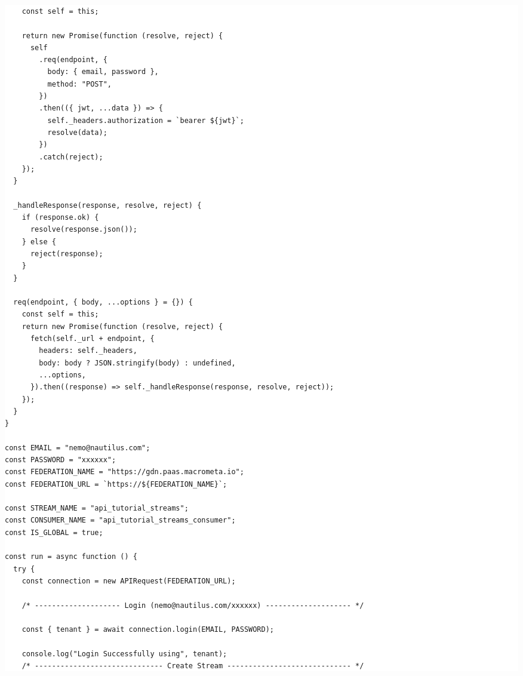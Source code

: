         const self = this;

        return new Promise(function (resolve, reject) {
          self
            .req(endpoint, {
              body: { email, password },
              method: "POST",
            })
            .then(({ jwt, ...data }) => {
              self._headers.authorization = `bearer ${jwt}`;
              resolve(data);
            })
            .catch(reject);
        });
      }

      _handleResponse(response, resolve, reject) {
        if (response.ok) {
          resolve(response.json());
        } else {
          reject(response);
        }
      }

      req(endpoint, { body, ...options } = {}) {
        const self = this;
        return new Promise(function (resolve, reject) {
          fetch(self._url + endpoint, {
            headers: self._headers,
            body: body ? JSON.stringify(body) : undefined,
            ...options,
          }).then((response) => self._handleResponse(response, resolve, reject));
        });
      }
    }

    const EMAIL = "nemo@nautilus.com";
    const PASSWORD = "xxxxxx";
    const FEDERATION_NAME = "https://gdn.paas.macrometa.io";
    const FEDERATION_URL = `https://${FEDERATION_NAME}`;

    const STREAM_NAME = "api_tutorial_streams";
    const CONSUMER_NAME = "api_tutorial_streams_consumer";
    const IS_GLOBAL = true;

    const run = async function () {
      try {
        const connection = new APIRequest(FEDERATION_URL);

        /* -------------------- Login (nemo@nautilus.com/xxxxxx) -------------------- */

        const { tenant } = await connection.login(EMAIL, PASSWORD);

        console.log("Login Successfully using", tenant);
        /* ------------------------------ Create Stream ----------------------------- */

